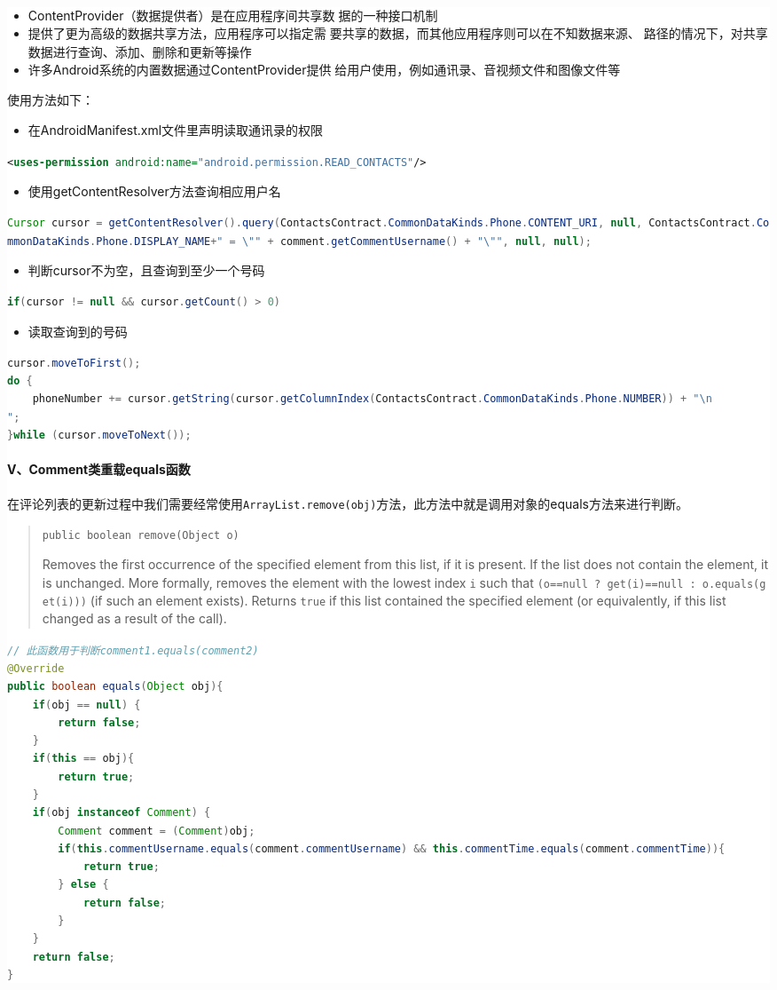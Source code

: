 - ContentProvider（数据提供者）是在应用程序间共享数 据的一种接口机制
- 提供了更为高级的数据共享方法，应用程序可以指定需 要共享的数据，而其他应用程序则可以在不知数据来源、 路径的情况下，对共享数据进行查询、添加、删除和更新等操作
- 许多Android系统的内置数据通过ContentProvider提供 给用户使用，例如通讯录、音视频文件和图像文件等

使用方法如下：

- 在AndroidManifest.xml文件里声明读取通讯录的权限

```xml
<uses-permission android:name="android.permission.READ_CONTACTS"/>
```

- 使用getContentResolver方法查询相应用户名

```java
Cursor cursor = getContentResolver().query(ContactsContract.CommonDataKinds.Phone.CONTENT_URI, null, ContactsContract.CommonDataKinds.Phone.DISPLAY_NAME+" = \"" + comment.getCommentUsername() + "\"", null, null);
```

- 判断cursor不为空，且查询到至少一个号码

```java
if(cursor != null && cursor.getCount() > 0)
```

- 读取查询到的号码

```java
cursor.moveToFirst();
do {
    phoneNumber += cursor.getString(cursor.getColumnIndex(ContactsContract.CommonDataKinds.Phone.NUMBER)) + "\n             ";
}while (cursor.moveToNext());
```

#### Ⅴ、Comment类重载equals函数

在评论列表的更新过程中我们需要经常使用`ArrayList.remove(obj)`方法，此方法中就是调用对象的equals方法来进行判断。

> ```
> public boolean remove(Object o)
> ```
>
> Removes the first occurrence of the specified element from this list, if it is present. If the list does not contain the element, it is unchanged. More formally, removes the element with the lowest index `i` such that `(o==null ? get(i)==null : o.equals(get(i)))` (if such an element exists). Returns `true` if this list contained the specified element (or equivalently, if this list changed as a result of the call).

```java
// 此函数用于判断comment1.equals(comment2)
@Override
public boolean equals(Object obj){
    if(obj == null) {
        return false;
    }
    if(this == obj){
        return true;
    }
    if(obj instanceof Comment) {
        Comment comment = (Comment)obj;
        if(this.commentUsername.equals(comment.commentUsername) && this.commentTime.equals(comment.commentTime)){
            return true;
        } else {
            return false;
        }
    }
    return false;
}
```